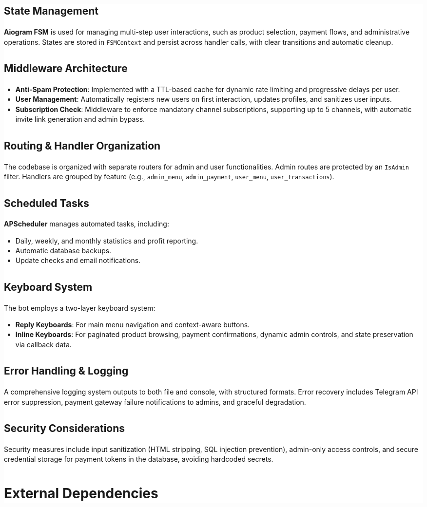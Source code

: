 ## State Management

**Aiogram FSM** is used for managing multi-step user interactions, such as product selection, payment flows, and administrative operations. States are stored in `FSMContext` and persist across handler calls, with clear transitions and automatic cleanup.

## Middleware Architecture

-   **Anti-Spam Protection**: Implemented with a TTL-based cache for dynamic rate limiting and progressive delays per user.
-   **User Management**: Automatically registers new users on first interaction, updates profiles, and sanitizes user inputs.
-   **Subscription Check**: Middleware to enforce mandatory channel subscriptions, supporting up to 5 channels, with automatic invite link generation and admin bypass.

## Routing & Handler Organization

The codebase is organized with separate routers for admin and user functionalities. Admin routes are protected by an `IsAdmin` filter. Handlers are grouped by feature (e.g., `admin_menu`, `admin_payment`, `user_menu`, `user_transactions`).

## Scheduled Tasks

**APScheduler** manages automated tasks, including:
-   Daily, weekly, and monthly statistics and profit reporting.
-   Automatic database backups.
-   Update checks and email notifications.

## Keyboard System

The bot employs a two-layer keyboard system:
-   **Reply Keyboards**: For main menu navigation and context-aware buttons.
-   **Inline Keyboards**: For paginated product browsing, payment confirmations, dynamic admin controls, and state preservation via callback data.

## Error Handling & Logging

A comprehensive logging system outputs to both file and console, with structured formats. Error recovery includes Telegram API error suppression, payment gateway failure notifications to admins, and graceful degradation.

## Security Considerations

Security measures include input sanitization (HTML stripping, SQL injection prevention), admin-only access controls, and secure credential storage for payment tokens in the database, avoiding hardcoded secrets.

# External Dependencies
